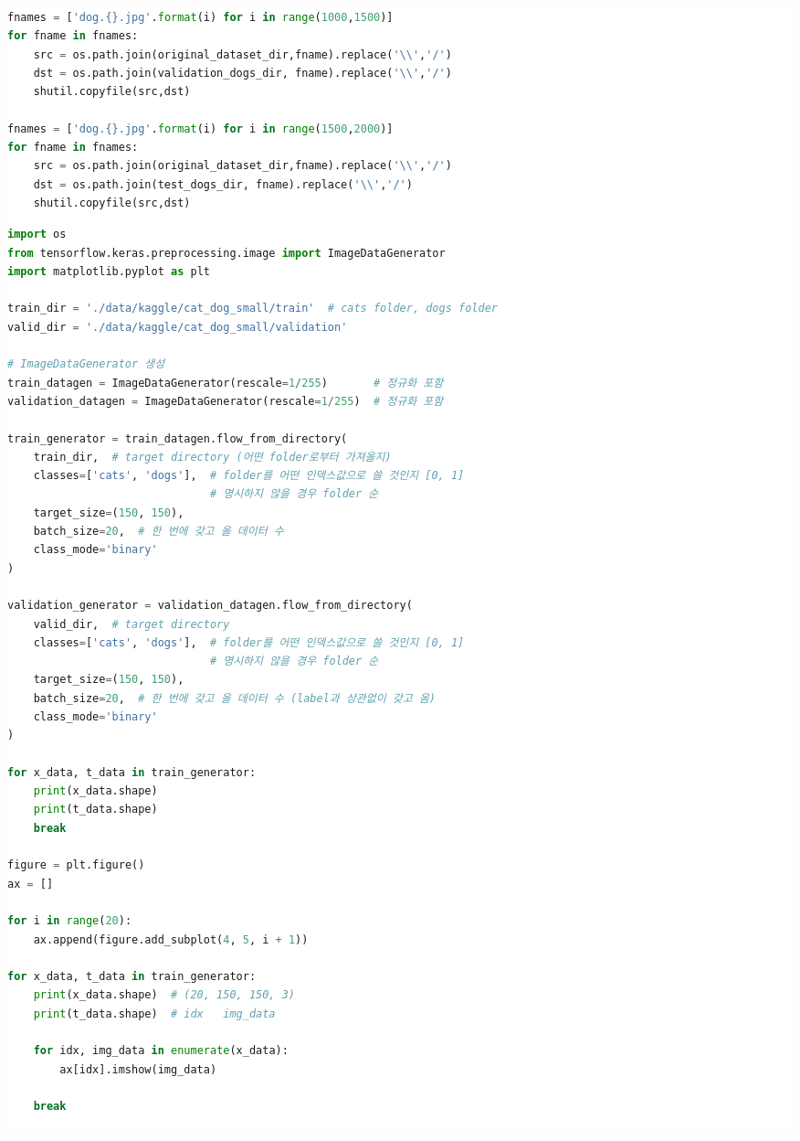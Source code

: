 ```python
fnames = ['dog.{}.jpg'.format(i) for i in range(1000,1500)]
for fname in fnames:
    src = os.path.join(original_dataset_dir,fname).replace('\\','/')
    dst = os.path.join(validation_dogs_dir, fname).replace('\\','/')
    shutil.copyfile(src,dst)

fnames = ['dog.{}.jpg'.format(i) for i in range(1500,2000)]
for fname in fnames:
    src = os.path.join(original_dataset_dir,fname).replace('\\','/')
    dst = os.path.join(test_dogs_dir, fname).replace('\\','/')
    shutil.copyfile(src,dst)
```


```python
import os
from tensorflow.keras.preprocessing.image import ImageDataGenerator
import matplotlib.pyplot as plt

train_dir = './data/kaggle/cat_dog_small/train'  # cats folder, dogs folder
valid_dir = './data/kaggle/cat_dog_small/validation'

# ImageDataGenerator 생성
train_datagen = ImageDataGenerator(rescale=1/255)       # 정규화 포함
validation_datagen = ImageDataGenerator(rescale=1/255)  # 정규화 포함

train_generator = train_datagen.flow_from_directory(
    train_dir,  # target directory (어떤 folder로부터 가져올지)
    classes=['cats', 'dogs'],  # folder를 어떤 인덱스값으로 쓸 것인지 [0, 1]
                               # 명시하지 않을 경우 folder 순
    target_size=(150, 150),
    batch_size=20,  # 한 번에 갖고 올 데이터 수
    class_mode='binary'
)

validation_generator = validation_datagen.flow_from_directory(
    valid_dir,  # target directory
    classes=['cats', 'dogs'],  # folder를 어떤 인덱스값으로 쓸 것인지 [0, 1]
                               # 명시하지 않을 경우 folder 순
    target_size=(150, 150),
    batch_size=20,  # 한 번에 갖고 올 데이터 수 (label과 상관없이 갖고 옴)
    class_mode='binary'
)

for x_data, t_data in train_generator:
    print(x_data.shape)
    print(t_data.shape)
    break
    
figure = plt.figure()
ax = []

for i in range(20):
    ax.append(figure.add_subplot(4, 5, i + 1))

for x_data, t_data in train_generator:
    print(x_data.shape)  # (20, 150, 150, 3)
    print(t_data.shape)  # idx   img_data
    
    for idx, img_data in enumerate(x_data):
        ax[idx].imshow(img_data)
        
    break
    
```